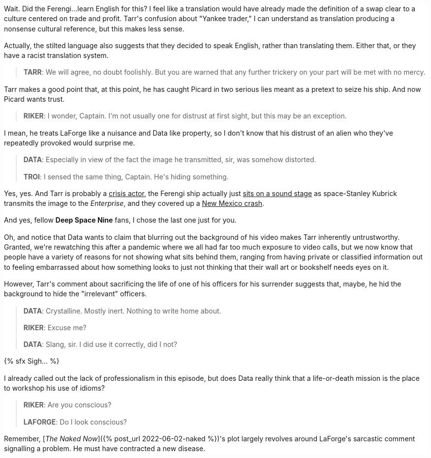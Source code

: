 Wait.  Did the Ferengi...learn English for this?  I feel like a translation would have already made the definition of a swap clear to a culture centered on trade and profit.  Tarr's confusion about "Yankee trader," I can understand as translation producing a nonsense cultural reference, but this makes less sense.

Actually, the stilted language also suggests that they decided to speak English, rather than translating them.  Either that, or they have a racist translation system.

 > **TARR**: We will agree, no doubt foolishly. But you are warned that any further trickery on your part will be met with no mercy.

Tarr makes a good point that, at this point, he has caught Picard in two serious lies meant as a pretext to seize his ship.  And now Picard wants trust.

 > **RIKER**: I wonder, Captain. I'm not usually one for distrust at first sight, but this may be an exception.

I mean, he treats LaForge like a nuisance and Data like property, so I don't know that his distrust of an alien who they've repeatedly provoked would surprise me.

 > **DATA**: Especially in view of the fact the image he transmitted, sir, was somehow distorted.
 >
 > **TROI**: I sensed the same thing, Captain. He's hiding something.

Yes, yes.  And Tarr is probably a [crisis actor](https://en.wikipedia.org/wiki/Crisis_actor), the Ferengi ship actually just [sits on a sound stage](https://en.wikipedia.org/wiki/Moon_landing_conspiracy_theories) as space-Stanley Kubrick transmits the image to the *Enterprise*, and they covered up a [New Mexico crash](https://en.wikipedia.org/wiki/Roswell_incident).

And yes, fellow **Deep Space Nine** fans, I chose the last one just for you.

Oh, and notice that Data wants to claim that blurring out the background of his video makes Tarr inherently untrustworthy.  Granted, we're rewatching this after a pandemic where we all had far too much exposure to video calls, but we now know that people have a variety of reasons for not showing what sits behind them, ranging from having private or classified information out to feeling embarrassed about how something looks to just not thinking that their wall art or bookshelf needs eyes on it.

However, Tarr's comment about sacrificing the life of one of his officers for his surrender suggests that, maybe, he hid the background to hide the "irrelevant" officers.

 > **DATA**: Crystalline. Mostly inert. Nothing to write home about.
 >
 > **RIKER**: Excuse me?
 >
 > **DATA**: Slang, sir. I did use it correctly, did I not?

{% sfx Sigh... %}

I already called out the lack of professionalism in this episode, but does Data really think that a life-or-death mission is the place to workshop his use of idioms?

 > **RIKER**: Are you conscious?
 >
 > **LAFORGE**: Do I look conscious?

Remember, [*The Naked Now*]({% post_url 2022-06-02-naked %})'s plot largely revolves around LaForge's sarcastic comment signalling a problem.  He must have contracted a new disease.
